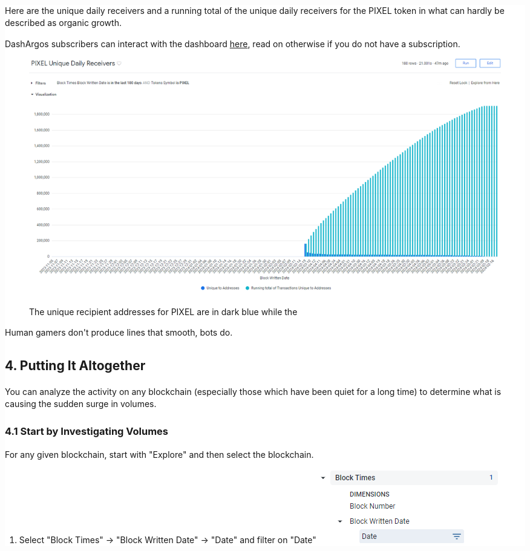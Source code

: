 Here are the unique daily receivers and a running total of the unique daily receivers for the PIXEL token in what can hardly be described as organic growth.&#x20;

DashArgos subscribers can interact with the dashboard [here](https://dashargos.chainargos.com/looks/806?toggle=det), read on otherwise if you do not have a subscription.&#x20;

<figure><img src="../.gitbook/assets/image (7).png" alt=""><figcaption><p>The unique recipient addresses for PIXEL are in dark blue while the </p></figcaption></figure>

Human gamers don't produce lines that smooth, bots do.&#x20;

## 4. Putting It Altogether

You can analyze the activity on any blockchain (especially those which have been quiet for a long time) to determine what is causing the sudden surge in volumes.&#x20;

### 4.1 Start by Investigating Volumes

For any given blockchain, start with "Explore" and then select the blockchain.&#x20;

1. Select "Block Times" -> "Block Written Date" -> "Date" and filter on "Date" ![](<../.gitbook/assets/image (9).png>)